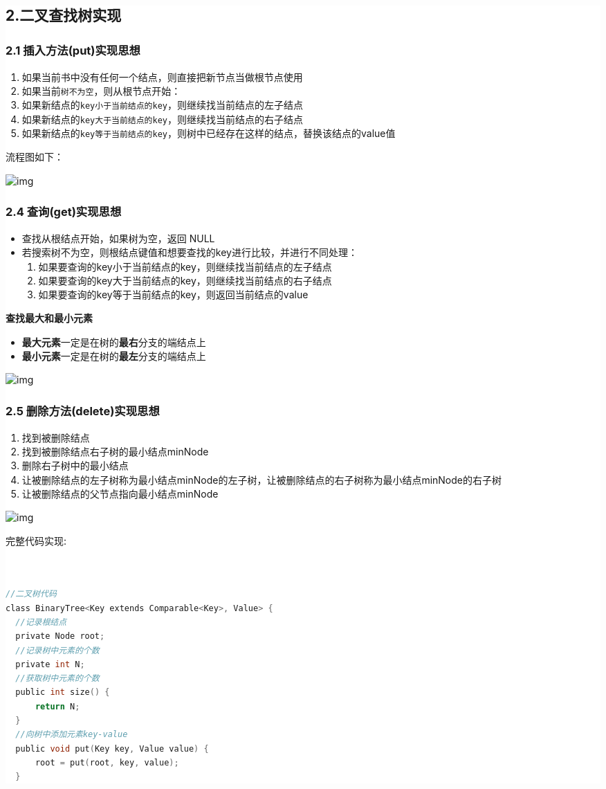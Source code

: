 



## 2.二叉查找树实现

### 2.1 插入方法(put)实现思想

1. 如果当前书中没有任何一个结点，则直接把新节点当做根节点使用
2. 如果当前`树不为空`，则从根节点开始：
3. 如果新结点的`key小于当前结点的key`，则继续找当前结点的左子结点
4. 如果新结点的`key大于当前结点的key`，则继续找当前结点的右子结点
5. 如果新结点的`key等于当前结点的key`，则树中已经存在这样的结点，替换该结点的value值

流程图如下：

![img](https://pic1.xuehuaimg.com/proxy/raw.githubusercontent.com/Kryust/image/main/img/2df228831ccf46d7981faead845bd1f5.png)



### 2.4 查询(get)实现思想

- 查找从根结点开始，如果树为空，返回 NULL
- 若搜索树不为空，则根结点键值和想要查找的key进行比较，并进行不同处理：
  1. 如果要查询的key小于当前结点的key，则继续找当前结点的左子结点
  2. 如果要查询的key大于当前结点的key，则继续找当前结点的右子结点
  3. 如果要查询的key等于当前结点的key，则返回当前结点的value

**查找最大和最小元素**

- **最大元素**一定是在树的**最右**分支的端结点上
- **最小元素**一定是在树的**最左**分支的端结点上

![img](https://pic1.xuehuaimg.com/proxy/raw.githubusercontent.com/Kryust/image/main/img/20181101090730163.jpg)





### 2.5 删除方法(delete)实现思想

1. 找到被删除结点
2. 找到被删除结点右子树的最小结点minNode
3. 删除右子树中的最小结点
4. 让被删除结点的左子树称为最小结点minNode的左子树，让被删除结点的右子树称为最小结点minNode的右子树
5. 让被删除结点的父节点指向最小结点minNode

![img](https://pic1.xuehuaimg.com/proxy/raw.githubusercontent.com/Kryust/image/main/img/f906eeef99954b0784431e027b18d801.png)



完整代码实现:

```c
 
 
//二叉树代码
class BinaryTree<Key extends Comparable<Key>, Value> {
  //记录根结点
  private Node root;
  //记录树中元素的个数
  private int N;
  //获取树中元素的个数
  public int size() {
      return N;
  }
  //向树中添加元素key-value
  public void put(Key key, Value value) {
      root = put(root, key, value);
  }
```